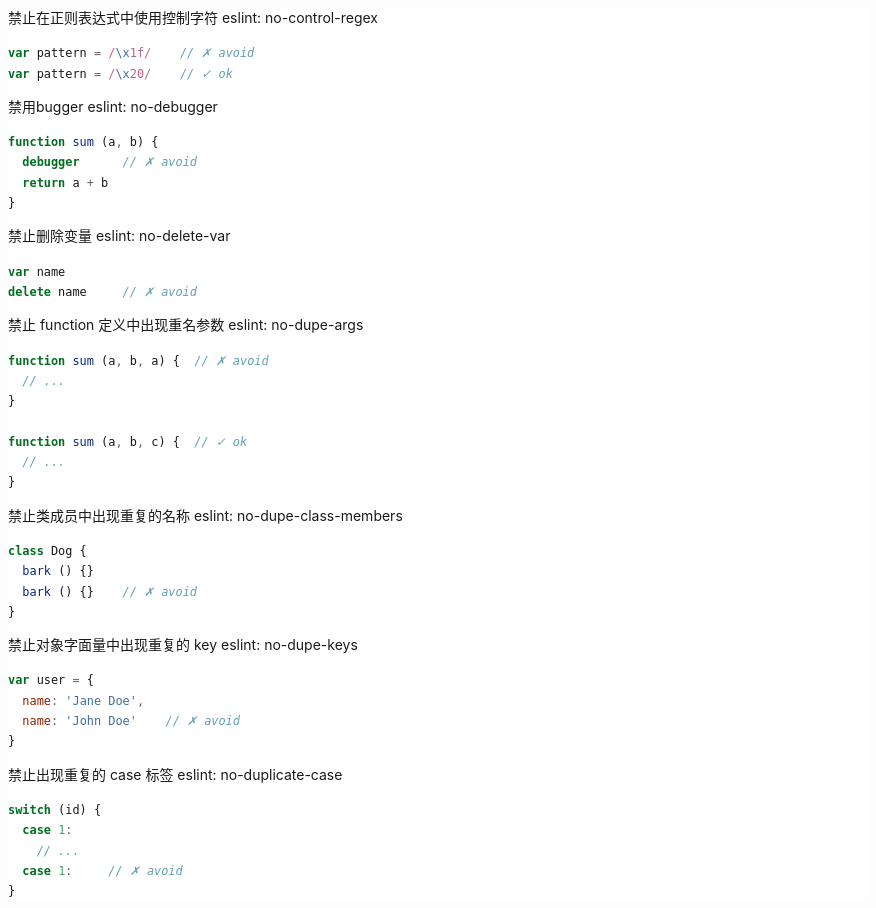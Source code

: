
禁止在正则表达式中使用控制字符
eslint: no-control-regex
``` javascript
var pattern = /\x1f/    // ✗ avoid
var pattern = /\x20/    // ✓ ok
```

禁用bugger
eslint: no-debugger
``` javascript
function sum (a, b) {
  debugger      // ✗ avoid
  return a + b
}
```

禁止删除变量
eslint: no-delete-var
``` javascript
var name
delete name     // ✗ avoid
```

禁止 function 定义中出现重名参数
eslint: no-dupe-args
``` javascript
function sum (a, b, a) {  // ✗ avoid
  // ...
}

function sum (a, b, c) {  // ✓ ok
  // ...
}
```


禁止类成员中出现重复的名称
eslint: no-dupe-class-members
``` javascript
class Dog {
  bark () {}
  bark () {}    // ✗ avoid
}
```

禁止对象字面量中出现重复的 key
eslint: no-dupe-keys
``` javascript
var user = {
  name: 'Jane Doe',
  name: 'John Doe'    // ✗ avoid
}
```

禁止出现重复的 case 标签
eslint: no-duplicate-case
``` javascript
switch (id) {
  case 1:
    // ...
  case 1:     // ✗ avoid
}
```
